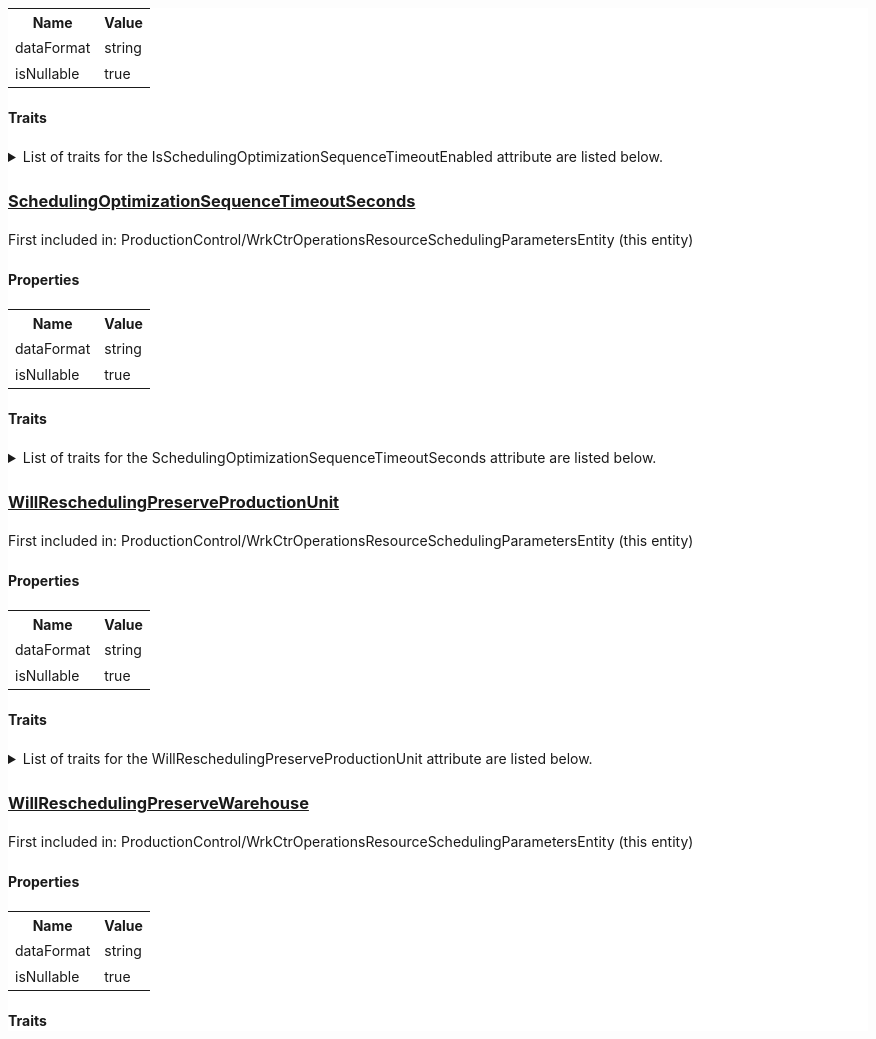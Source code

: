 <table><tr><th>Name</th><th>Value</th></tr><tr><td>dataFormat</td><td>string</td></tr><tr><td>isNullable</td><td>true</td></tr></table>

#### Traits

<details><summary>List of traits for the IsSchedulingOptimizationSequenceTimeoutEnabled attribute are listed below.</summary></details>

### <a href=#SchedulingOptimizationSequenceTimeoutSeconds name="SchedulingOptimizationSequenceTimeoutSeconds">SchedulingOptimizationSequenceTimeoutSeconds</a>

First included in: ProductionControl/WrkCtrOperationsResourceSchedulingParametersEntity (this entity)  

#### Properties

<table><tr><th>Name</th><th>Value</th></tr><tr><td>dataFormat</td><td>string</td></tr><tr><td>isNullable</td><td>true</td></tr></table>

#### Traits

<details><summary>List of traits for the SchedulingOptimizationSequenceTimeoutSeconds attribute are listed below.</summary></details>

### <a href=#WillReschedulingPreserveProductionUnit name="WillReschedulingPreserveProductionUnit">WillReschedulingPreserveProductionUnit</a>

First included in: ProductionControl/WrkCtrOperationsResourceSchedulingParametersEntity (this entity)  

#### Properties

<table><tr><th>Name</th><th>Value</th></tr><tr><td>dataFormat</td><td>string</td></tr><tr><td>isNullable</td><td>true</td></tr></table>

#### Traits

<details><summary>List of traits for the WillReschedulingPreserveProductionUnit attribute are listed below.</summary></details>

### <a href=#WillReschedulingPreserveWarehouse name="WillReschedulingPreserveWarehouse">WillReschedulingPreserveWarehouse</a>

First included in: ProductionControl/WrkCtrOperationsResourceSchedulingParametersEntity (this entity)  

#### Properties

<table><tr><th>Name</th><th>Value</th></tr><tr><td>dataFormat</td><td>string</td></tr><tr><td>isNullable</td><td>true</td></tr></table>

#### Traits
